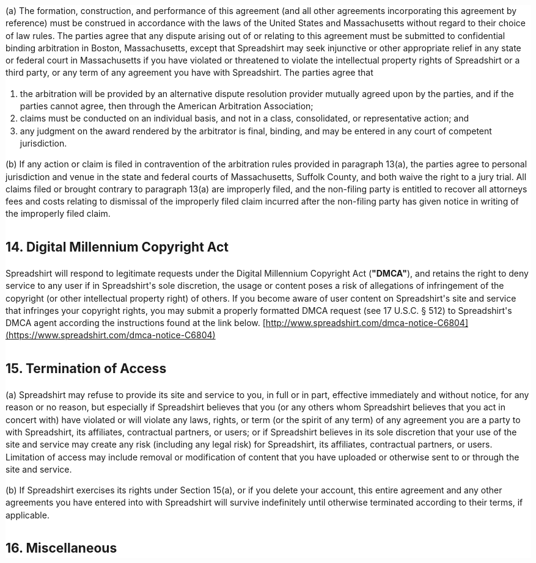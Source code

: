 (a) The formation, construction, and performance of this agreement (and all other agreements incorporating this agreement by reference) must be construed in accordance with the laws of the United States and Massachusetts without regard to their choice of law rules. The parties agree that any dispute arising out of or relating to this agreement must be submitted to confidential binding arbitration in Boston, Massachusetts, except that Spreadshirt may seek injunctive or other appropriate relief in any state or federal court in Massachusetts if you have violated or threatened to violate the intellectual property rights of Spreadshirt or a third party, or any term of any agreement you have with Spreadshirt. The parties agree that

1. the arbitration will be provided by an alternative dispute resolution provider mutually agreed upon by the parties, and if the parties cannot agree, then through the American Arbitration Association;
2. claims must be conducted on an individual basis, and not in a class, consolidated, or representative action; and
3. any judgment on the award rendered by the arbitrator is final, binding, and may be entered in any court of competent jurisdiction.

(b) If any action or claim is filed in contravention of the arbitration rules provided in paragraph 13(a), the parties agree to personal jurisdiction and venue in the state and federal courts of Massachusetts, Suffolk County, and both waive the right to a jury trial. All claims filed or brought contrary to paragraph 13(a) are improperly filed, and the non-filing party is entitled to recover all attorneys fees and costs relating to dismissal of the improperly filed claim incurred after the non-filing party has given notice in writing of the improperly filed claim. 

14\. Digital Millennium Copyright Act
-------------------------------------

Spreadshirt will respond to legitimate requests under the Digital Millennium Copyright Act (**"DMCA"**), and retains the right to deny service to any user if in Spreadshirt's sole discretion, the usage or content poses a risk of allegations of infringement of the copyright (or other intellectual property right) of others. If you become aware of user content on Spreadshirt's site and service that infringes your copyright rights, you may submit a properly formatted DMCA request (see 17 U.S.C. § 512) to Spreadshirt's DMCA agent according the instructions found at the link below. [http://www.spreadshirt.com/dmca-notice-C6804](https://www.spreadshirt.com/dmca-notice-C6804)

15\. Termination of Access
--------------------------

(a) Spreadshirt may refuse to provide its site and service to you, in full or in part, effective immediately and without notice, for any reason or no reason, but especially if Spreadshirt believes that you (or any others whom Spreadshirt believes that you act in concert with) have violated or will violate any laws, rights, or term (or the spirit of any term) of any agreement you are a party to with Spreadshirt, its affiliates, contractual partners, or users; or if Spreadshirt believes in its sole discretion that your use of the site and service may create any risk (including any legal risk) for Spreadshirt, its affiliates, contractual partners, or users. Limitation of access may include removal or modification of content that you have uploaded or otherwise sent to or through the site and service.  
  
(b) If Spreadshirt exercises its rights under Section 15(a), or if you delete your account, this entire agreement and any other agreements you have entered into with Spreadshirt will survive indefinitely until otherwise terminated according to their terms, if applicable.

16\. Miscellaneous
------------------
